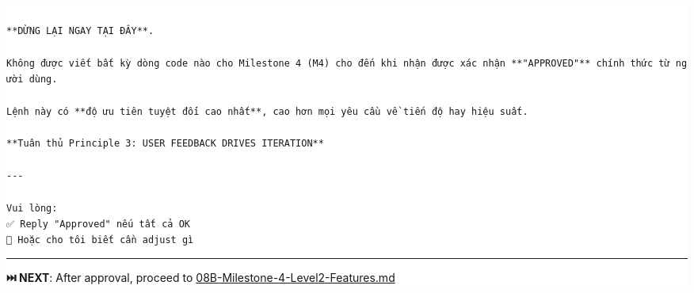 ```

**DỪNG LẠI NGAY TẠI ĐÂY**.

Không được viết bất kỳ dòng code nào cho Milestone 4 (M4) cho đến khi nhận được xác nhận **"APPROVED"** chính thức từ người dùng.

Lệnh này có **độ ưu tiên tuyệt đối cao nhất**, cao hơn mọi yêu cầu về tiến độ hay hiệu suất.

**Tuân thủ Principle 3: USER FEEDBACK DRIVES ITERATION**

---

Vui lòng:
✅ Reply "Approved" nếu tất cả OK
🔄 Hoặc cho tôi biết cần adjust gì
```

---

**⏭️ NEXT**: After approval, proceed to [08B-Milestone-4-Level2-Features.md](08B-Milestone-4-Level2-Features.md)
